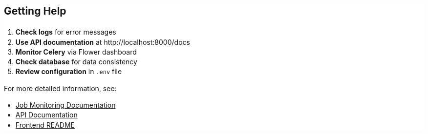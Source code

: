 ## Getting Help

1. **Check logs** for error messages
2. **Use API documentation** at http://localhost:8000/docs
3. **Monitor Celery** via Flower dashboard
4. **Check database** for data consistency
5. **Review configuration** in `.env` file

For more detailed information, see:
- [Job Monitoring Documentation](JOB_MONITORING.md)
- [API Documentation](http://localhost:8000/docs)
- [Frontend README](../frontend/README.md)